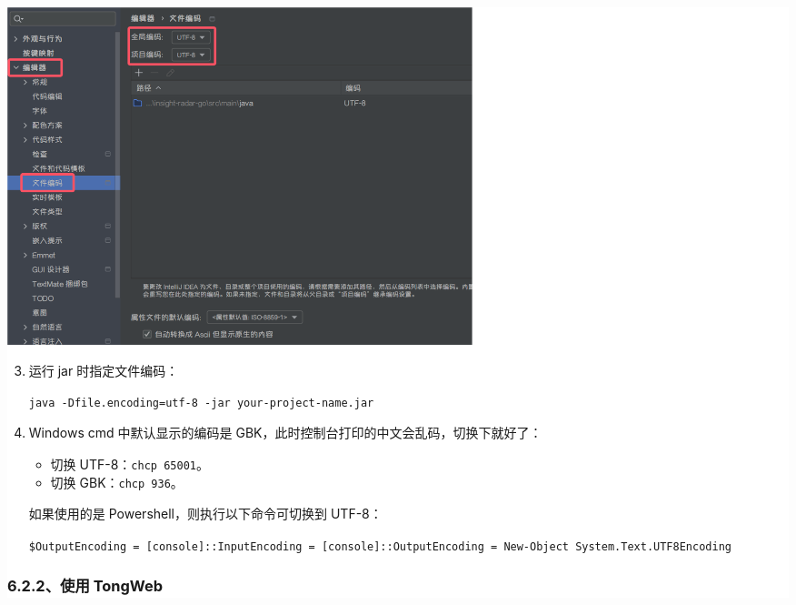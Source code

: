    <img src="!assets/SpringBoot/QQ_1720978751626.png" alt="QQ_1720978751626" style="zoom: 50%;" />

3. 运行 jar 时指定文件编码：

   ```shell
   java -Dfile.encoding=utf-8 -jar your-project-name.jar
   ```

4. Windows cmd 中默认显示的编码是 GBK，此时控制台打印的中文会乱码，切换下就好了：

   - 切换 UTF-8：`chcp 65001`。
   - 切换 GBK：`chcp 936`。

   如果使用的是 Powershell，则执行以下命令可切换到 UTF-8：

   ```shell
   $OutputEncoding = [console]::InputEncoding = [console]::OutputEncoding = New-Object System.Text.UTF8Encoding
   ```



### 6.2.2、使用 TongWeb
